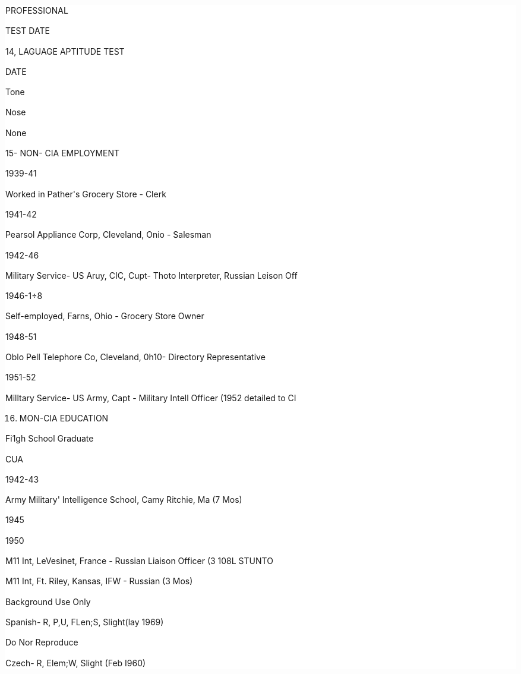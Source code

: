 PROFESSIONAL

TEST DATE

14, LAGUAGE APTITUDE TEST

DATE

Tone

Nose

None

15- NON- CIA EMPLOYMENT

1939-41

Worked in Pather's Grocery Store - Clerk

1941-42

Pearsol Appliance Corp, Cleveland, Onio - Salesman

1942-46

Military Service- US Aruy, CIC, Cupt- Thoto Interpreter, Russian Leison Off

1946-1÷8

Self-employed, Farns, Ohio - Grocery Store Owner

1948-51

Oblo Pell Telephore Co, Cleveland, 0h10- Directory Representative

1951-52

Milltary Service- US Army, Capt - Military Intell Officer (1952 detailed to CI

16. MON-CIA EDUCATION

Fi1gh School Graduate

CUA

1942-43

Army Military' Intelligence School, Camy Ritchie, Ma (7 Mos)

1945

1950

M11 Int, LeVesinet, France - Russian Liaison Officer (3 108L STUNTO

M11 Int, Ft. Riley, Kansas, IFW - Russian (3 Mos)

Background Use Only

Spanish- R, P,U, FLen;S, Slight(lay 1969)

Do Nor Reproduce

Czech- R, Elem;W, Slight (Feb I960)
